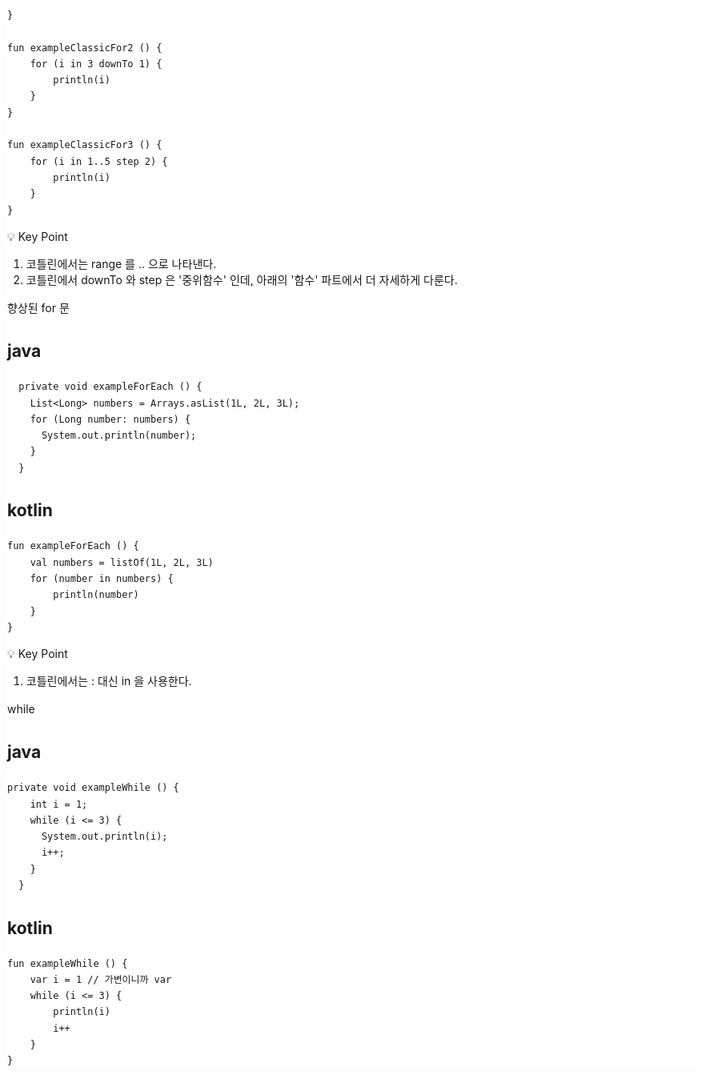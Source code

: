 ```
}

fun exampleClassicFor2 () {
    for (i in 3 downTo 1) {
        println(i)
    }
}

fun exampleClassicFor3 () {
    for (i in 1..5 step 2) {
        println(i)
    }
}
```
💡 Key Point
1. 코틀린에서는 range 를 .. 으로 나타낸다.
2. 코틀린에서 downTo 와 step 은 '중위함수' 인데, 아래의 '함수' 파트에서 더 자세하게 다룬다.


향상된 for 문
## java
```
  private void exampleForEach () {
    List<Long> numbers = Arrays.asList(1L, 2L, 3L);
    for (Long number: numbers) {
      System.out.println(number);
    }
  }
```
## kotlin
```
fun exampleForEach () {
    val numbers = listOf(1L, 2L, 3L)
    for (number in numbers) {
        println(number)
    }
}
```
💡 Key Point
1. 코틀린에서는 : 대신 in 을 사용한다.


while
## java
```
private void exampleWhile () {
    int i = 1;
    while (i <= 3) {
      System.out.println(i);
      i++;
    }
  }
```
## kotlin
```
fun exampleWhile () {
    var i = 1 // 가변이니까 var
    while (i <= 3) {
        println(i)
        i++
    }
}
```